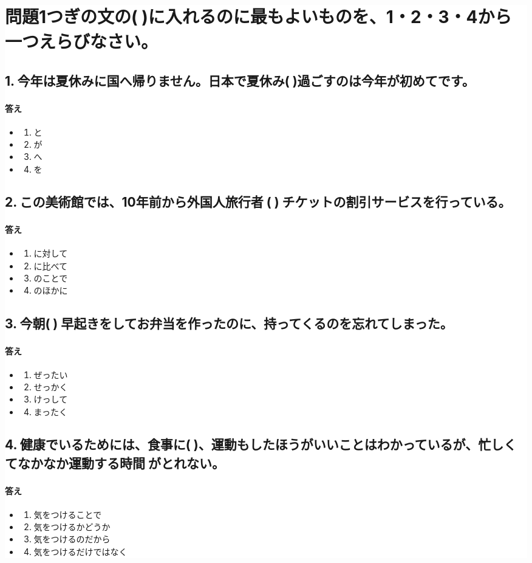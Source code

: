 # 問題1つぎの文の( )に入れるのに最もよいものを、1・2・3・4から一つえらびなさい。

## 1. 今年は夏休みに国へ帰りません。日本で夏休み( )過ごすのは今年が初めてです。

#### 答え

- 1) と

- 2) が

- 3) へ

- 4) を



## 2. この美術館では、10年前から外国人旅行者 ( ) チケットの割引サービスを行っている。

#### 答え

- 1) に対して

- 2) に比べて

- 3) のことで

- 4) のほかに



## 3. 今朝( ) 早起きをしてお弁当を作ったのに、持ってくるのを忘れてしまった。

#### 答え

- 1) ぜったい

- 2) せっかく

- 3) けっして

- 4) まったく



## 4. 健康でいるためには、食事に( )、運動もしたほうがいいことはわかっているが、忙しくてなかなか運動する時間 がとれない。

#### 答え

- 1) 気をつけることで

- 2) 気をつけるかどうか

- 3) 気をつけるのだから

- 4) 気をつけるだけではなく

